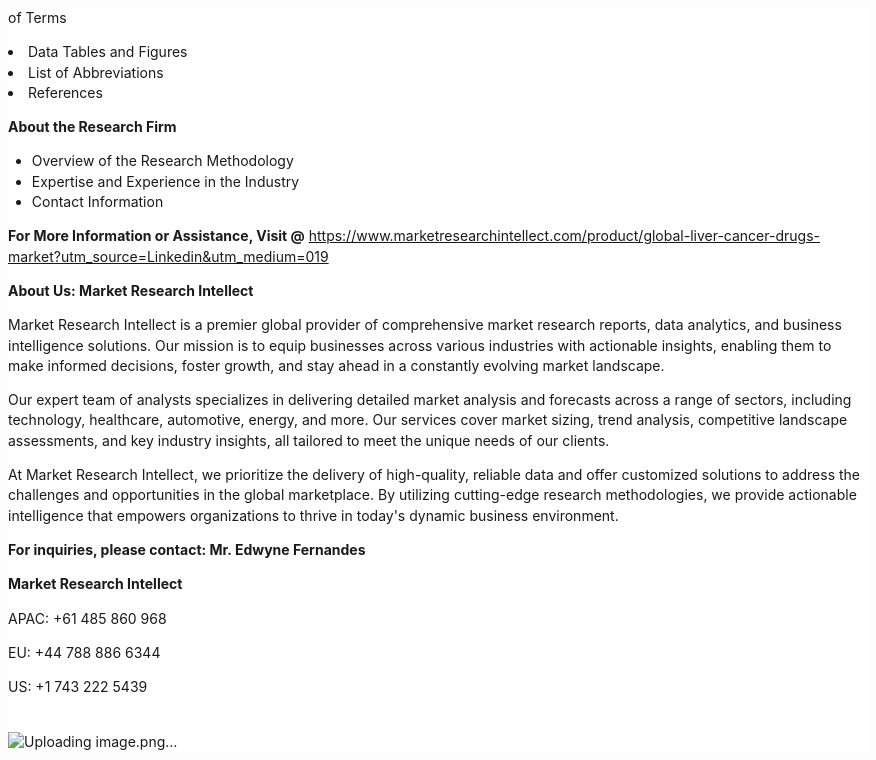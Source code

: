 of Terms</li><li>Data Tables and Figures</li><li>List of Abbreviations</li><li>References</li></ul><p><strong>About the Research Firm</strong></p><ul><li>Overview of the Research Methodology</li><li>Expertise and Experience in the Industry</li><li>Contact Information</li></ul></div><div class="article-main__content" data-test-id="publishing-text-block"><p><span class="font-[700]"><strong>For More Information or Assistance, Visit @</strong>&nbsp;<a href="https://www.marketresearchintellect.com/product/global-liver-cancer-drugs-market?utm_source=Linkedin&utm_medium=019">https://www.marketresearchintellect.com/product/global-liver-cancer-drugs-market?utm_source=Linkedin&utm_medium=019</a></span></p><p><strong>About Us: Market Research Intellect</strong></p><p>Market Research Intellect is a premier global provider of comprehensive market research reports, data analytics, and business intelligence solutions. Our mission is to equip businesses across various industries with actionable insights, enabling them to make informed decisions, foster growth, and stay ahead in a constantly evolving market landscape.</p><p>Our expert team of analysts specializes in delivering detailed market analysis and forecasts across a range of sectors, including technology, healthcare, automotive, energy, and more. Our services cover market sizing, trend analysis, competitive landscape assessments, and key industry insights, all tailored to meet the unique needs of our clients.</p><p>At Market Research Intellect, we prioritize the delivery of high-quality, reliable data and offer customized solutions to address the challenges and opportunities in the global marketplace. By utilizing cutting-edge research methodologies, we provide actionable intelligence that empowers organizations to thrive in today's dynamic business environment.</p><p><strong>For inquiries, please contact: Mr. Edwyne Fernandes</strong></p><p><strong>Market Research Intellect</strong></p><p>APAC: +61 485 860 968</p><p>EU: +44 788 886 6344</p><p>US: +1 743 222 5439</p></div><div class="article-main__content" data-test-id="publishing-text-block">&nbsp;</div>
![Uploading image.png…]()

